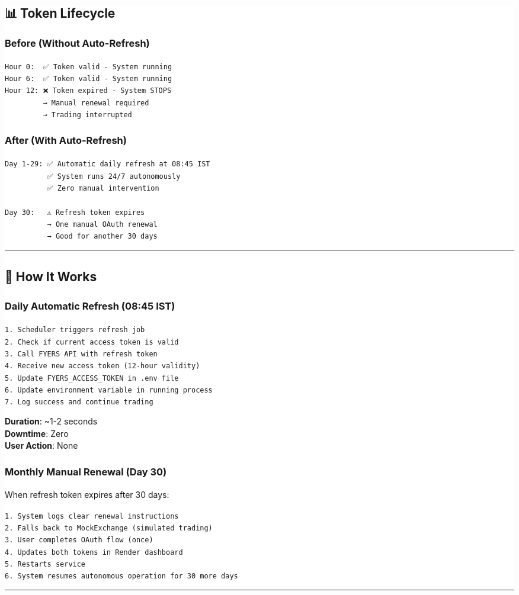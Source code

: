 
## 📊 Token Lifecycle

### Before (Without Auto-Refresh)
```
Hour 0:  ✅ Token valid - System running
Hour 6:  ✅ Token valid - System running
Hour 12: ❌ Token expired - System STOPS
         → Manual renewal required
         → Trading interrupted
```

### After (With Auto-Refresh)
```
Day 1-29: ✅ Automatic daily refresh at 08:45 IST
          ✅ System runs 24/7 autonomously
          ✅ Zero manual intervention

Day 30:   ⚠️ Refresh token expires
          → One manual OAuth renewal
          → Good for another 30 days
```

---

## 🔄 How It Works

### Daily Automatic Refresh (08:45 IST)

```
1. Scheduler triggers refresh job
2. Check if current access token is valid
3. Call FYERS API with refresh token
4. Receive new access token (12-hour validity)
5. Update FYERS_ACCESS_TOKEN in .env file
6. Update environment variable in running process
7. Log success and continue trading
```

**Duration**: ~1-2 seconds  
**Downtime**: Zero  
**User Action**: None

### Monthly Manual Renewal (Day 30)

When refresh token expires after 30 days:

```
1. System logs clear renewal instructions
2. Falls back to MockExchange (simulated trading)
3. User completes OAuth flow (once)
4. Updates both tokens in Render dashboard
5. Restarts service
6. System resumes autonomous operation for 30 more days
```

---